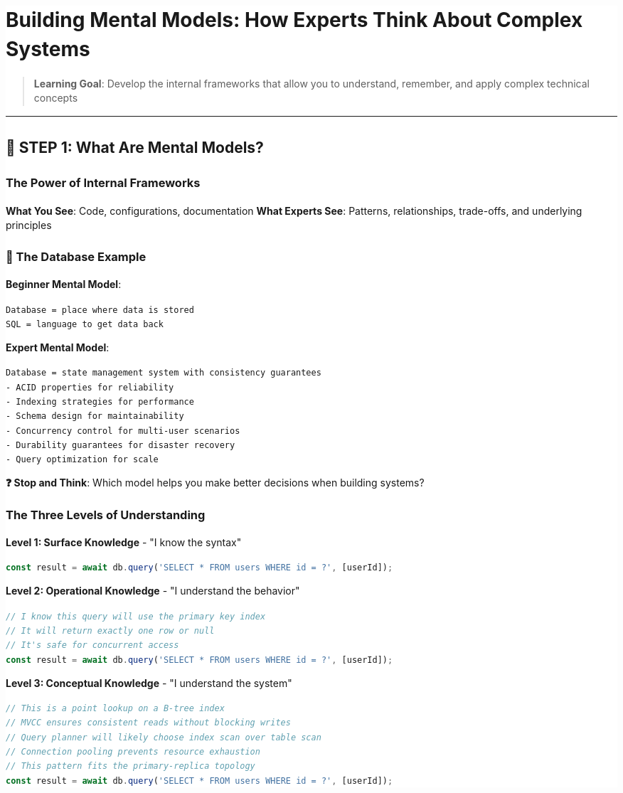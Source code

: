 # Building Mental Models: How Experts Think About Complex Systems

> **Learning Goal**: Develop the internal frameworks that allow you to understand, remember, and apply complex technical concepts

---

## 🧠 STEP 1: What Are Mental Models?

### The Power of Internal Frameworks

**What You See**: Code, configurations, documentation
**What Experts See**: Patterns, relationships, trade-offs, and underlying principles

### 💭 The Database Example

**Beginner Mental Model**:
```
Database = place where data is stored
SQL = language to get data back
```

**Expert Mental Model**:
```
Database = state management system with consistency guarantees
- ACID properties for reliability
- Indexing strategies for performance  
- Schema design for maintainability
- Concurrency control for multi-user scenarios
- Durability guarantees for disaster recovery
- Query optimization for scale
```

**❓ Stop and Think**: Which model helps you make better decisions when building systems?

### The Three Levels of Understanding

**Level 1: Surface Knowledge** - "I know the syntax"
```javascript
const result = await db.query('SELECT * FROM users WHERE id = ?', [userId]);
```

**Level 2: Operational Knowledge** - "I understand the behavior"
```javascript
// I know this query will use the primary key index
// It will return exactly one row or null
// It's safe for concurrent access
const result = await db.query('SELECT * FROM users WHERE id = ?', [userId]);
```

**Level 3: Conceptual Knowledge** - "I understand the system"
```javascript
// This is a point lookup on a B-tree index
// MVCC ensures consistent reads without blocking writes
// Query planner will likely choose index scan over table scan
// Connection pooling prevents resource exhaustion
// This pattern fits the primary-replica topology
const result = await db.query('SELECT * FROM users WHERE id = ?', [userId]);
```
